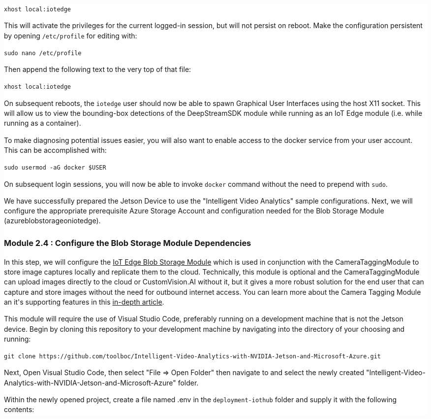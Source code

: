 ```
xhost local:iotedge
```

This will activate the privileges for the current logged-in session, but will not persist on reboot. Make the configuration persistent by opening `/etc/profile` for editing with:

```
sudo nano /etc/profile
```

Then append the following text to the very top of that file:
```
xhost local:iotedge
```

On subsequent reboots, the `iotedge` user should now be able to spawn Graphical User Interfaces using the host X11 socket.  This will allow us to view the bounding-box detections of the DeepStreamSDK module while running as an IoT Edge module (i.e. while running as a container).

To make diagnosing potential issues easier, you will also want to enable access to the docker service from your user account.  This can be accomplished with:

```
sudo usermod -aG docker $USER
```

On subsequent login sessions, you will now be able to invoke `docker` command without the need to prepend with `sudo`.

We have successfully prepared the Jetson Device to use the "Intelligent Video Analytics" sample configurations.  Next, we will configure the appropriate prerequisite Azure Storage Account and configuration needed for the Blob Storage Module (azureblobstorageoniotedge).

### Module 2.4 : Configure the Blob Storage Module Dependencies

In this step, we will configure the [IoT Edge Blob Storage Module](https://docs.microsoft.com/en-us/azure/iot-edge/how-to-deploy-blob?WT.mc_id=julyot-iva-pdecarlo) which is used in conjunction with the CameraTaggingModule to store image captures locally and replicate them to the cloud.  Technically, this module is optional and the CameraTaggingModule can upload images directly to the cloud or CustomVision.AI without it, but it gives a more robust solution for the end user that can capture and store images without the need for outbound internet access.  You can learn more about the Camera Tagging Module an it's supporting features in this [in-depth article](https://dev.to/azure/introduction-to-the-azure-iot-edge-camera-tagging-module-di8).

This module will require the use of Visual Studio Code, preferably running on a development machine that is not the Jetson device.  Begin by cloning this repository to your development machine by navigating into the directory of your choosing and running:

```
git clone https://github.com/toolboc/Intelligent-Video-Analytics-with-NVIDIA-Jetson-and-Microsoft-Azure.git
```

Next, Open Visual Studio Code, then select "File => Open Folder" then navigate to and select the newly created "Intelligent-Video-Analytics-with-NVIDIA-Jetson-and-Microsoft-Azure" folder.

 Within the newly opened project, create a file named .env in the `deployment-iothub` folder and supply it with the following contents:
